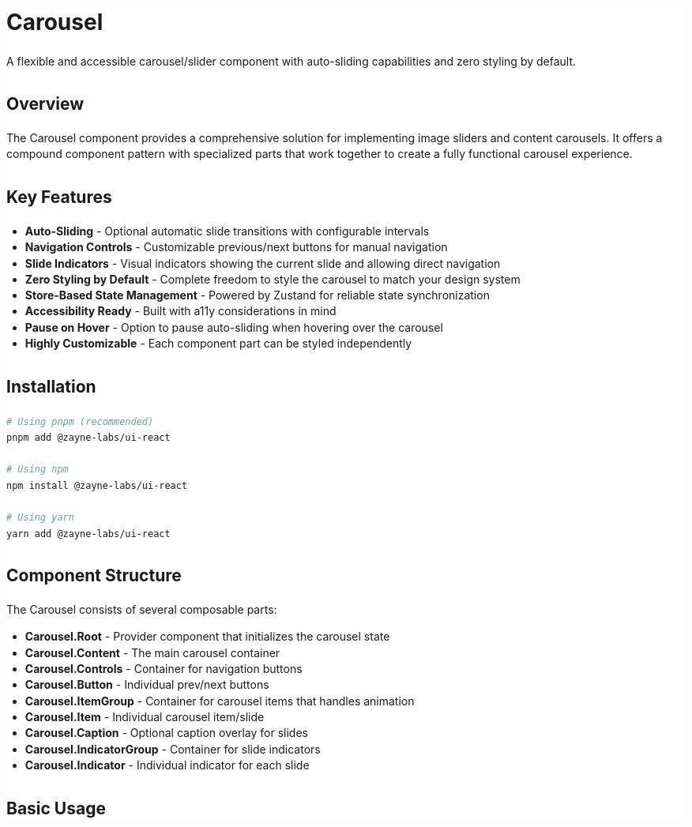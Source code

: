 # Carousel

A flexible and accessible carousel/slider component with auto-sliding capabilities and zero styling by default.

## Overview

The Carousel component provides a comprehensive solution for implementing image sliders and content carousels. It offers a compound component pattern with specialized parts that work together to create a fully functional carousel experience.

## Key Features

- **Auto-Sliding** - Optional automatic slide transitions with configurable intervals
- **Navigation Controls** - Customizable previous/next buttons for manual navigation
- **Slide Indicators** - Visual indicators showing the current slide and allowing direct navigation
- **Zero Styling by Default** - Complete freedom to style the carousel to match your design system
- **Store-Based State Management** - Powered by Zustand for reliable state synchronization
- **Accessibility Ready** - Built with a11y considerations in mind
- **Pause on Hover** - Option to pause auto-sliding when hovering over the carousel
- **Highly Customizable** - Each component part can be styled independently

## Installation

```bash
# Using pnpm (recommended)
pnpm add @zayne-labs/ui-react

# Using npm
npm install @zayne-labs/ui-react

# Using yarn
yarn add @zayne-labs/ui-react
```

## Component Structure

The Carousel consists of several composable parts:

- **Carousel.Root** - Provider component that initializes the carousel state
- **Carousel.Content** - The main carousel container
- **Carousel.Controls** - Container for navigation buttons
- **Carousel.Button** - Individual prev/next buttons
- **Carousel.ItemGroup** - Container for carousel items that handles animation
- **Carousel.Item** - Individual carousel item/slide
- **Carousel.Caption** - Optional caption overlay for slides
- **Carousel.IndicatorGroup** - Container for slide indicators
- **Carousel.Indicator** - Individual indicator for each slide

## Basic Usage
